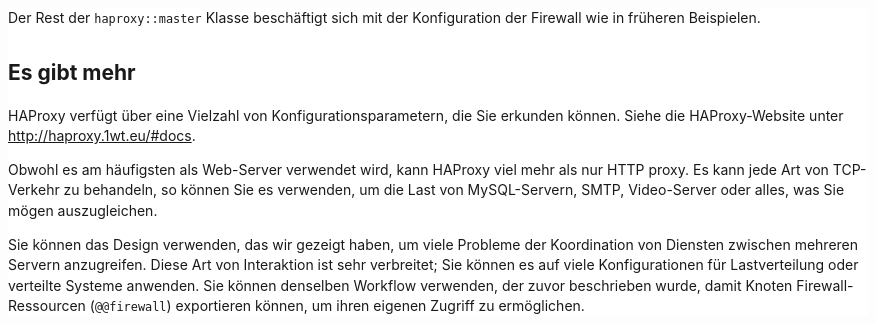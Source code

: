 Der Rest der `haproxy::master` Klasse beschäftigt sich mit der Konfiguration der Firewall wie in früheren Beispielen.

## Es gibt mehr

HAProxy verfügt über eine Vielzahl von Konfigurationsparametern, die Sie erkunden können. Siehe die HAProxy-Website unter http://haproxy.1wt.eu/#docs.

Obwohl es am häufigsten als Web-Server verwendet wird, kann HAProxy viel mehr als nur HTTP proxy. Es kann jede Art von TCP-Verkehr zu behandeln, so können Sie es verwenden, um die Last von MySQL-Servern, SMTP, Video-Server oder alles, was Sie mögen auszugleichen.

Sie können das Design verwenden, das wir gezeigt haben, um viele Probleme der Koordination von Diensten zwischen mehreren Servern anzugreifen. Diese Art von Interaktion ist sehr verbreitet; Sie können es auf viele Konfigurationen für Lastverteilung oder verteilte Systeme anwenden. Sie können denselben Workflow verwenden, der zuvor beschrieben wurde, damit Knoten Firewall-Ressourcen (`@@firewall`) exportieren können, um ihren eigenen Zugriff zu ermöglichen.
